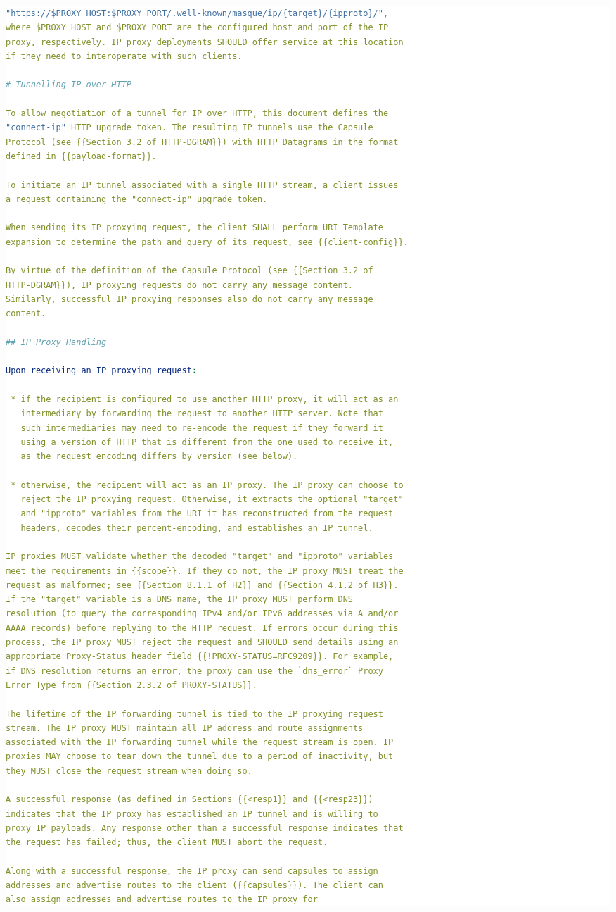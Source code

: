 ```yaml
"https://$PROXY_HOST:$PROXY_PORT/.well-known/masque/ip/{target}/{ipproto}/",
where $PROXY_HOST and $PROXY_PORT are the configured host and port of the IP
proxy, respectively. IP proxy deployments SHOULD offer service at this location
if they need to interoperate with such clients.

# Tunnelling IP over HTTP

To allow negotiation of a tunnel for IP over HTTP, this document defines the
"connect-ip" HTTP upgrade token. The resulting IP tunnels use the Capsule
Protocol (see {{Section 3.2 of HTTP-DGRAM}}) with HTTP Datagrams in the format
defined in {{payload-format}}.

To initiate an IP tunnel associated with a single HTTP stream, a client issues
a request containing the "connect-ip" upgrade token.

When sending its IP proxying request, the client SHALL perform URI Template
expansion to determine the path and query of its request, see {{client-config}}.

By virtue of the definition of the Capsule Protocol (see {{Section 3.2 of
HTTP-DGRAM}}), IP proxying requests do not carry any message content.
Similarly, successful IP proxying responses also do not carry any message
content.

## IP Proxy Handling

Upon receiving an IP proxying request:

 * if the recipient is configured to use another HTTP proxy, it will act as an
   intermediary by forwarding the request to another HTTP server. Note that
   such intermediaries may need to re-encode the request if they forward it
   using a version of HTTP that is different from the one used to receive it,
   as the request encoding differs by version (see below).

 * otherwise, the recipient will act as an IP proxy. The IP proxy can choose to
   reject the IP proxying request. Otherwise, it extracts the optional "target"
   and "ipproto" variables from the URI it has reconstructed from the request
   headers, decodes their percent-encoding, and establishes an IP tunnel.

IP proxies MUST validate whether the decoded "target" and "ipproto" variables
meet the requirements in {{scope}}. If they do not, the IP proxy MUST treat the
request as malformed; see {{Section 8.1.1 of H2}} and {{Section 4.1.2 of H3}}.
If the "target" variable is a DNS name, the IP proxy MUST perform DNS
resolution (to query the corresponding IPv4 and/or IPv6 addresses via A and/or
AAAA records) before replying to the HTTP request. If errors occur during this
process, the IP proxy MUST reject the request and SHOULD send details using an
appropriate Proxy-Status header field {{!PROXY-STATUS=RFC9209}}. For example,
if DNS resolution returns an error, the proxy can use the `dns_error` Proxy
Error Type from {{Section 2.3.2 of PROXY-STATUS}}.

The lifetime of the IP forwarding tunnel is tied to the IP proxying request
stream. The IP proxy MUST maintain all IP address and route assignments
associated with the IP forwarding tunnel while the request stream is open. IP
proxies MAY choose to tear down the tunnel due to a period of inactivity, but
they MUST close the request stream when doing so.

A successful response (as defined in Sections {{<resp1}} and {{<resp23}})
indicates that the IP proxy has established an IP tunnel and is willing to
proxy IP payloads. Any response other than a successful response indicates that
the request has failed; thus, the client MUST abort the request.

Along with a successful response, the IP proxy can send capsules to assign
addresses and advertise routes to the client ({{capsules}}). The client can
also assign addresses and advertise routes to the IP proxy for
```